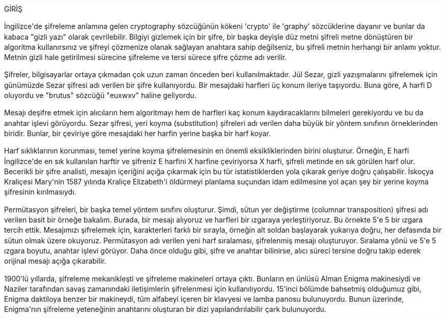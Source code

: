GİRİŞ

İngilizce'de şifreleme anlamına gelen cryptography sözcüğünün kökeni 'crypto' ile 'graphy' sözcüklerine
dayanır ve bunlar da kabaca "gizli yazı" olarak çevrilebilir. Bilgiyi gizlemek için bir şifre, bir başka deyişle
düz metni şifreli metne dönüştüren bir algoritma kullanırsınız ve şifreyi çözmenize olanak sağlayan
anahtara sahip değilseniz, bu şifreli metnin herhangi bir anlamı yoktur. Metnin gizli hale getirilmesi
sürecine şifreleme ve tersi sürece şifre çözme adı verilir.

Şifreler, bilgisayarlar ortaya çıkmadan çok uzun zaman önceden beri kullanılmaktadır. Jül Sezar, gizli
yazışmalarını şifrelemek için günümüzde Sezar şifresi adı verilen bir şifre kullanıyordu. Bir mesajdaki
harfleri üç konum ileriye taşıyordu. Buna göre, A harfi D oluyordu ve "brutus" sözcüğü "euxwxv" haline
geliyordu.

Mesajı deşifre etmek için alıcıların hem algoritmayı hem de harfleri kaç konum kaydıracaklarını bilmeleri
gerekiyordu ve bu da anahtar işlevi görüyordu. Sezar şifresi, yeri koyma (substitution) şifreleri adı verilen
daha büyük bir yöntem sınıfının örneklerinden biridir. Bunlar, bir çeviriye göre mesajdaki her harfin
yerine başka bir harf koyar.

Harf sıklıklarının korunması, temel yerine koyma şifrelemesinin en önemli eksikliklerinden birini
oluşturur. Örneğin, E harfi İngilizce'de en sık kullanılan harftir ve şifreniz E harfini X harfine çeviriyorsa X
harfi, şifreli metinde en sık görülen harf olur. Becerikli bir şifre analisti, mesajın içeriğini açığa çıkarmak
için bu tür istatistiklerden yola çıkarak geriye doğru çalışabilir. İskoçya Kraliçesi Mary'nin 1587 yılında
Kraliçe Elizabeth'i öldürmeyi planlama suçundan idam edilmesine yol açan şey bir yerine koyma
şifresinin kırılmasıydı.

Permütasyon şifreleri, bir başka temel yöntem sınıfını oluşturur. Şimdi, sütun yer değiştirme (columnar
transposition) şifresi adı verilen basit bir örneğe bakalım. Burada, bir mesajı alıyoruz ve harfleri bir
ızgaraya yerleştiriyoruz. Bu örnekte 5'e 5 bir ızgara tercih ettik. Mesajımızı şifrelemek için, karakterleri
farklı bir sırayla, örneğin alt soldan başlayarak yukarıya doğru, her defasında bir sütun olmak üzere
okuyoruz. Permütasyon adı verilen yeni harf sıralaması, şifrelenmiş mesajı oluşturuyor. Sıralama yönü ve
5'e 5 ızgara boyutu, anahtar işlevi görüyor. Daha önce olduğu gibi, şifre ve anahtar bilinirse, alıcı süreci
tersine doğru takip ederek orijinal mesajı açığa çıkarabilir.

1900'lü yıllarda, şifreleme mekanikleşti ve şifreleme makineleri ortaya çıktı. Bunların en ünlüsü Alman
Enigma makinesiydi ve Naziler tarafından savaş zamanındaki iletişimlerin şifrelenmesi için
kullanılıyordu. 15'inci bölümde bahsetmiş olduğumuz gibi, Enigma daktiloya benzer bir makineydi, tüm
alfabeyi içeren bir klavyesi ve lamba panosu bulunuyordu. Bunun üzerinde, Enigma'nın şifreleme
yeteneğinin anahtarını oluşturan bir dizi yapılandırılabilir çark bulunuyordu.
